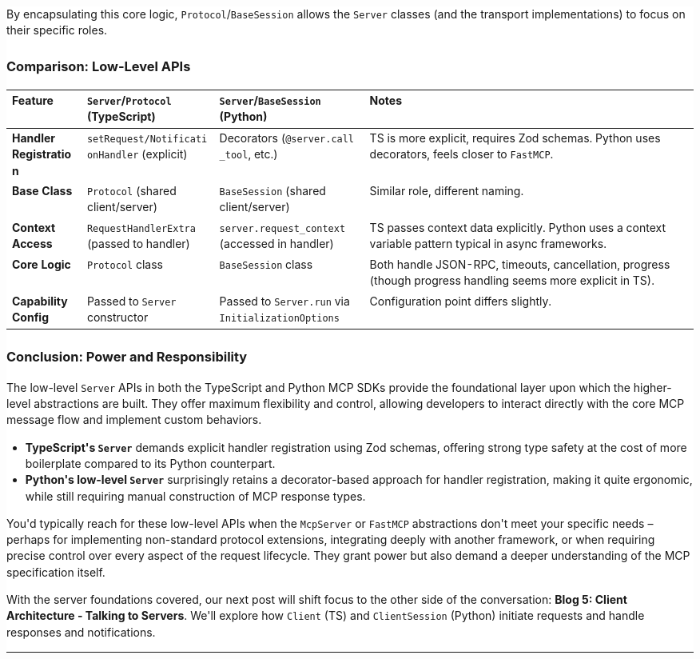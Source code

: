 By encapsulating this core logic, `Protocol`/`BaseSession` allows the `Server` classes (and the transport implementations) to focus on their specific roles.

### Comparison: Low-Level APIs

| Feature                | `Server`/`Protocol` (TypeScript)       | `Server`/`BaseSession` (Python)               | Notes                                                                                                   |
| :--------------------- | :--------------------------------------- | :---------------------------------------------- | :------------------------------------------------------------------------------------------------------ |
| **Handler Registration** | `setRequest/NotificationHandler` (explicit) | Decorators (`@server.call_tool`, etc.)        | TS is more explicit, requires Zod schemas. Python uses decorators, feels closer to `FastMCP`.            |
| **Base Class**         | `Protocol` (shared client/server)        | `BaseSession` (shared client/server)            | Similar role, different naming.                                                                         |
| **Context Access**     | `RequestHandlerExtra` (passed to handler)  | `server.request_context` (accessed in handler) | TS passes context data explicitly. Python uses a context variable pattern typical in async frameworks. |
| **Core Logic**         | `Protocol` class                         | `BaseSession` class                             | Both handle JSON-RPC, timeouts, cancellation, progress (though progress handling seems more explicit in TS). |
| **Capability Config**  | Passed to `Server` constructor           | Passed to `Server.run` via `InitializationOptions` | Configuration point differs slightly.                                                                   |

### Conclusion: Power and Responsibility

The low-level `Server` APIs in both the TypeScript and Python MCP SDKs provide the foundational layer upon which the higher-level abstractions are built. They offer maximum flexibility and control, allowing developers to interact directly with the core MCP message flow and implement custom behaviors.

*   **TypeScript's `Server`** demands explicit handler registration using Zod schemas, offering strong type safety at the cost of more boilerplate compared to its Python counterpart.
*   **Python's low-level `Server`** surprisingly retains a decorator-based approach for handler registration, making it quite ergonomic, while still requiring manual construction of MCP response types.

You'd typically reach for these low-level APIs when the `McpServer` or `FastMCP` abstractions don't meet your specific needs – perhaps for implementing non-standard protocol extensions, integrating deeply with another framework, or when requiring precise control over every aspect of the request lifecycle. They grant power but also demand a deeper understanding of the MCP specification itself.

With the server foundations covered, our next post will shift focus to the other side of the conversation: **Blog 5: Client Architecture - Talking to Servers**. We'll explore how `Client` (TS) and `ClientSession` (Python) initiate requests and handle responses and notifications.

---
